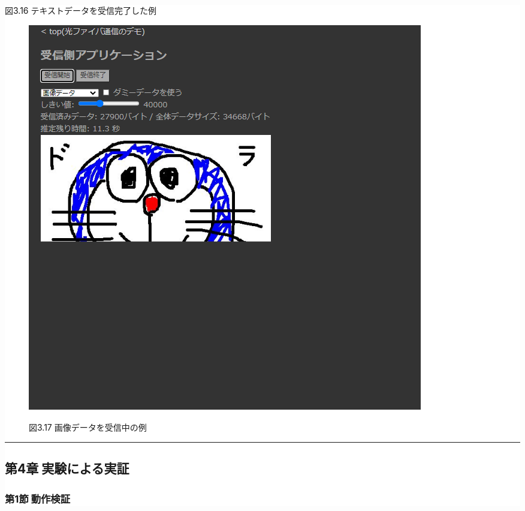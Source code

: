 <figcaption>
図3.16 テキストデータを受信完了した例
</figcaption>
</figure>
<figure>

![](assets/images/receiver-while-receiving.png)

<figcaption>
図3.17 画像データを受信中の例
</figcaption>
</figure>
</div>

---

## 第4章 実験による実証

### 第1節 動作検証
